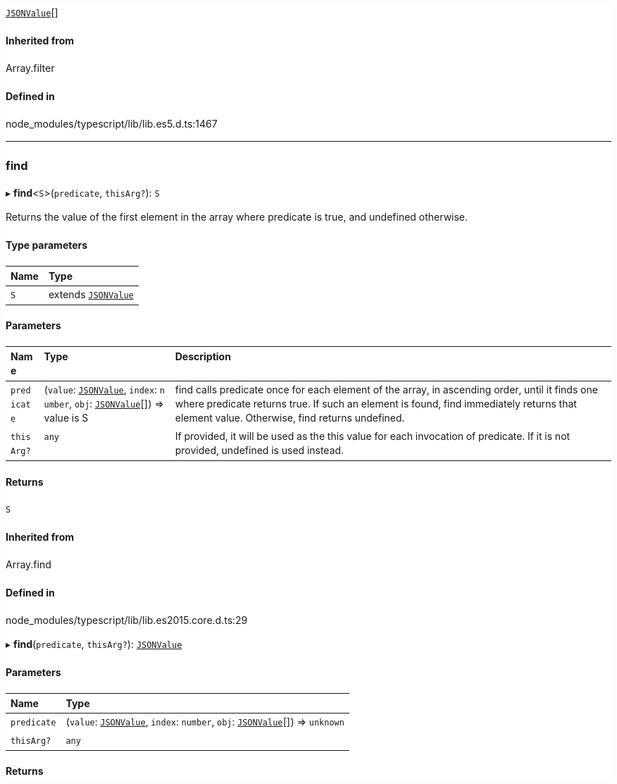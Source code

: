 [`JSONValue`](../modules/array.md#jsonvalue)[]

#### Inherited from

Array.filter

#### Defined in

node_modules/typescript/lib/lib.es5.d.ts:1467

___

### find

▸ **find**<`S`\>(`predicate`, `thisArg?`): `S`

Returns the value of the first element in the array where predicate is true, and undefined
otherwise.

#### Type parameters

| Name | Type |
| :------ | :------ |
| `S` | extends [`JSONValue`](../modules/array.md#jsonvalue) |

#### Parameters

| Name | Type | Description |
| :------ | :------ | :------ |
| `predicate` | (`value`: [`JSONValue`](../modules/array.md#jsonvalue), `index`: `number`, `obj`: [`JSONValue`](../modules/array.md#jsonvalue)[]) => value is S | find calls predicate once for each element of the array, in ascending order, until it finds one where predicate returns true. If such an element is found, find immediately returns that element value. Otherwise, find returns undefined. |
| `thisArg?` | `any` | If provided, it will be used as the this value for each invocation of predicate. If it is not provided, undefined is used instead. |

#### Returns

`S`

#### Inherited from

Array.find

#### Defined in

node_modules/typescript/lib/lib.es2015.core.d.ts:29

▸ **find**(`predicate`, `thisArg?`): [`JSONValue`](../modules/array.md#jsonvalue)

#### Parameters

| Name | Type |
| :------ | :------ |
| `predicate` | (`value`: [`JSONValue`](../modules/array.md#jsonvalue), `index`: `number`, `obj`: [`JSONValue`](../modules/array.md#jsonvalue)[]) => `unknown` |
| `thisArg?` | `any` |

#### Returns
